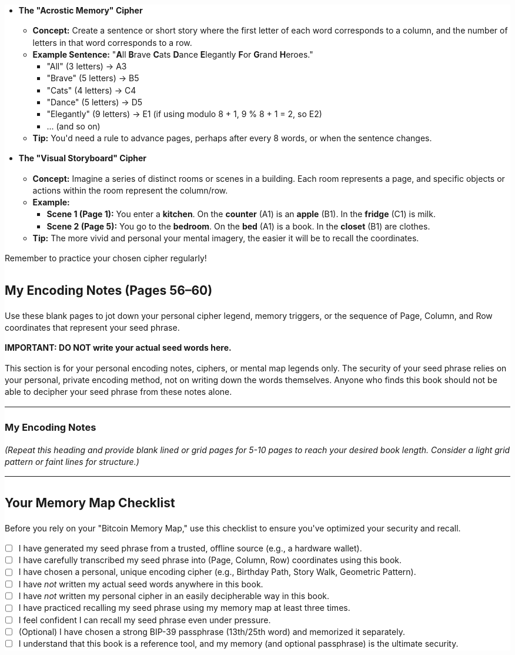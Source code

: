 * **The "Acrostic Memory" Cipher**
    * **Concept:** Create a sentence or short story where the first letter of each word corresponds to a column, and the number of letters in that word corresponds to a row.
    * **Example Sentence:** "**A**ll **B**rave **C**ats **D**ance **E**legantly **F**or **G**rand **H**eroes."
        * "All" (3 letters) -> A3
        * "Brave" (5 letters) -> B5
        * "Cats" (4 letters) -> C4
        * "Dance" (5 letters) -> D5
        * "Elegantly" (9 letters) -> E1 (if using modulo 8 + 1, 9 % 8 + 1 = 2, so E2)
        * ... (and so on)
    * **Tip:** You'd need a rule to advance pages, perhaps after every 8 words, or when the sentence changes.

* **The "Visual Storyboard" Cipher**
    * **Concept:** Imagine a series of distinct rooms or scenes in a building. Each room represents a page, and specific objects or actions within the room represent the column/row.
    * **Example:**
        * **Scene 1 (Page 1):** You enter a **kitchen**. On the **counter** (A1) is an **apple** (B1). In the **fridge** (C1) is milk.
        * **Scene 2 (Page 5):** You go to the **bedroom**. On the **bed** (A1) is a book. In the **closet** (B1) are clothes.
    * **Tip:** The more vivid and personal your mental imagery, the easier it will be to recall the coordinates.

Remember to practice your chosen cipher regularly!

## My Encoding Notes (Pages 56–60)

Use these blank pages to jot down your personal cipher legend, memory triggers, or the sequence of Page, Column, and Row coordinates that represent your seed phrase.

**IMPORTANT: DO NOT write your actual seed words here.**

This section is for your personal encoding notes, ciphers, or mental map legends only. The security of your seed phrase relies on your personal, private encoding method, not on writing down the words themselves. Anyone who finds this book should not be able to decipher your seed phrase from these notes alone.

---

### My Encoding Notes

*(Repeat this heading and provide blank lined or grid pages for 5-10 pages to reach your desired book length. Consider a light grid pattern or faint lines for structure.)*

---

## Your Memory Map Checklist

Before you rely on your "Bitcoin Memory Map," use this checklist to ensure you've optimized your security and recall.

* [ ] I have generated my seed phrase from a trusted, offline source (e.g., a hardware wallet).
* [ ] I have carefully transcribed my seed phrase into (Page, Column, Row) coordinates using this book.
* [ ] I have chosen a personal, unique encoding cipher (e.g., Birthday Path, Story Walk, Geometric Pattern).
* [ ] I have *not* written my actual seed words anywhere in this book.
* [ ] I have *not* written my personal cipher in an easily decipherable way in this book.
* [ ] I have practiced recalling my seed phrase using my memory map at least three times.
* [ ] I feel confident I can recall my seed phrase even under pressure.
* [ ] (Optional) I have chosen a strong BIP-39 passphrase (13th/25th word) and memorized it separately.
* [ ] I understand that this book is a reference tool, and my memory (and optional passphrase) is the ultimate security.